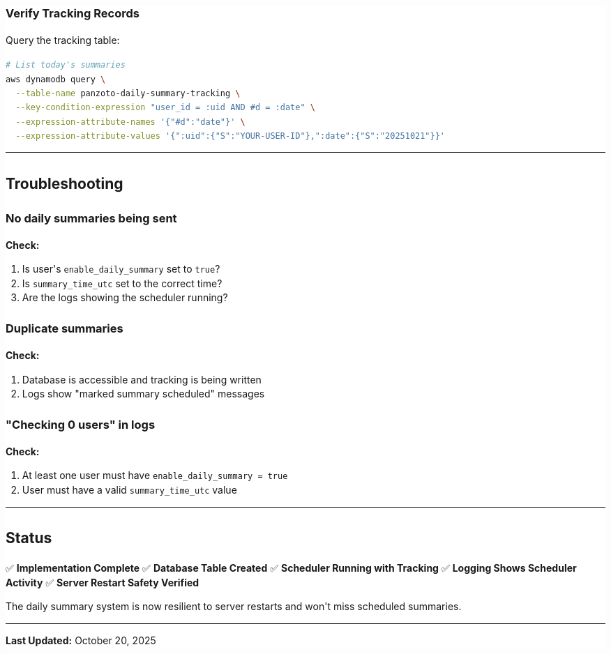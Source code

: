 ### Verify Tracking Records

Query the tracking table:
```bash
# List today's summaries
aws dynamodb query \
  --table-name panzoto-daily-summary-tracking \
  --key-condition-expression "user_id = :uid AND #d = :date" \
  --expression-attribute-names '{"#d":"date"}' \
  --expression-attribute-values '{":uid":{"S":"YOUR-USER-ID"},":date":{"S":"20251021"}}'
```

---

## Troubleshooting

### No daily summaries being sent

**Check:**
1. Is user's `enable_daily_summary` set to `true`?
2. Is `summary_time_utc` set to the correct time?
3. Are the logs showing the scheduler running?

### Duplicate summaries

**Check:**
1. Database is accessible and tracking is being written
2. Logs show "marked summary scheduled" messages

### "Checking 0 users" in logs

**Check:**
1. At least one user must have `enable_daily_summary = true`
2. User must have a valid `summary_time_utc` value

---

## Status

✅ **Implementation Complete**
✅ **Database Table Created**
✅ **Scheduler Running with Tracking**
✅ **Logging Shows Scheduler Activity**
✅ **Server Restart Safety Verified**

The daily summary system is now resilient to server restarts and won't miss scheduled summaries.

---

**Last Updated:** October 20, 2025

